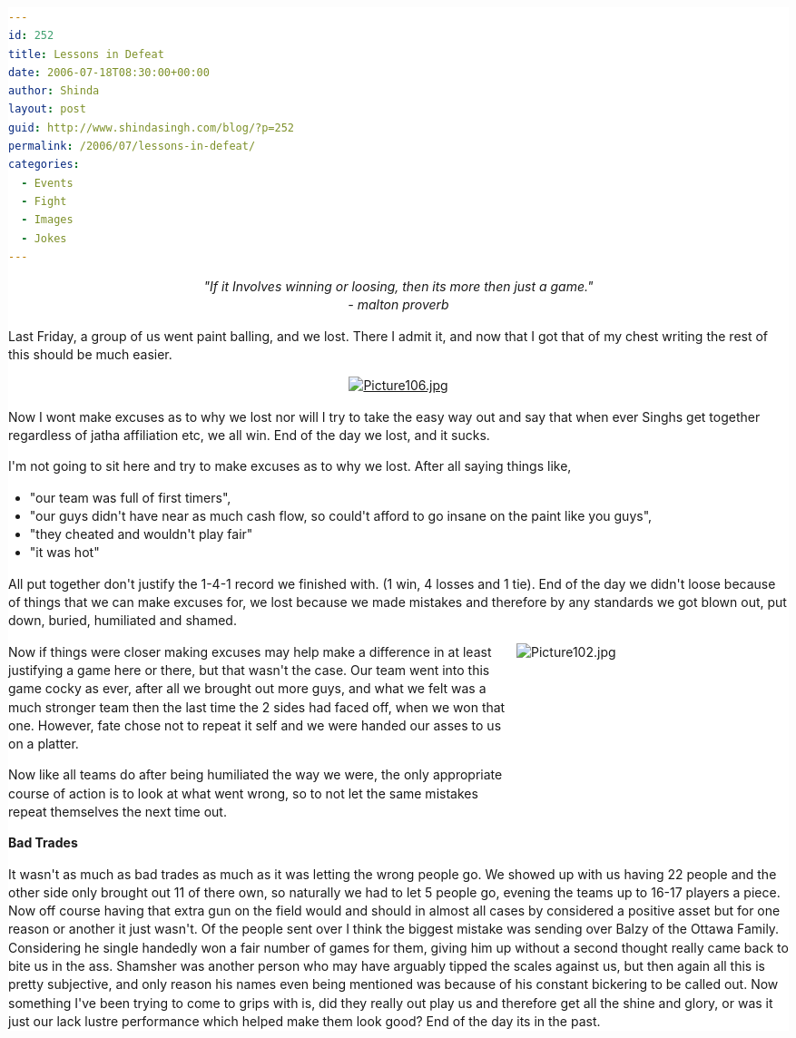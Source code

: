 ```yaml
---
id: 252
title: Lessons in Defeat
date: 2006-07-18T08:30:00+00:00
author: Shinda
layout: post
guid: http://www.shindasingh.com/blog/?p=252
permalink: /2006/07/lessons-in-defeat/
categories:
  - Events
  - Fight
  - Images
  - Jokes
---
```

<p align="center">
  <em>"If it Involves winning or loosing, then its more then just a game." <br /> - malton proverb</em>
</p>

Last Friday, a group of us went paint balling, and we lost. There I admit it, and now that I got that of my chest writing the rest of this should be much easier.

<p align="center">
  <a href="http://www.shindasingh.com/blog/wp-content/uploads/2006/07/1153235512733.jpg"><img src="http://www.shindasingh.com/blog/wp-content/uploads/2006/07/115323551273_tn3.jpg" style="WIDTH: 400px; HEIGHT: 198px" title="Picture106.jpg" height="198" width="400" alt="Picture106.jpg" border="0" id="115323551273.jpg" /></a>
</p>

Now I wont make excuses as to why we lost nor will I try to take the easy way out and say that when ever Singhs get together regardless of jatha affiliation etc, we all win. End of the day we lost, and it sucks.

I'm not going to sit here and try to make excuses as to why we lost. After all saying things like,

  * "our team was full of first timers",
  * "our guys didn't have near as much cash flow, so could't afford to go insane on the paint like you guys",
  * "they cheated and wouldn't play fair"
  * "it was hot"

All put together don't justify the 1-4-1 record we finished with. (1 win, 4 losses and 1 tie). End of the day we didn't loose because of things that we can make excuses for, we lost because we made mistakes and therefore by any standards we got blown out, put down, buried, humiliated and shamed.

[<img src="http://www.shindasingh.com/blog/wp-content/uploads/2006/07/115323654510_tn2.jpg" style="DISPLAY: inline; FLOAT: right; WIDTH: 300px; HEIGHT: 225px" title="Picture102.jpg" height="225" width="300" alt="Picture102.jpg" border="0" id="115323654510.jpg" />](http://www.shindasingh.com/blog/wp-content/uploads/2006/07/1153236545102.jpg)Now if things were closer making excuses may help make a difference in at least justifying a game here or there, but that wasn't the case. Our team went into this game cocky as ever, after all we brought out more guys, and what we felt was a much stronger team then the last time the 2 sides had faced off, when we won that one. However, fate chose not to repeat it self and we were handed our asses to us on a platter.

Now like all teams do after being humiliated the way we were, the only appropriate course of action is to look at what went wrong, so to not let the same mistakes repeat themselves the next time out.



**Bad Trades**

It wasn't as much as bad trades as much as it was letting the wrong people go. We showed up with us having 22 people and the other side only brought out 11 of there own, so naturally we had to let 5 people go, evening the teams up to 16-17 players a piece. Now off course having that extra gun on the field would and should in almost all cases by considered a positive asset but for one reason or another it just wasn't. Of the people sent over I think the biggest mistake was sending over Balzy of the Ottawa Family. Considering he single handedly won a fair number of games for them, giving him up without a second thought really came back to bite us in the ass. Shamsher was another person who may have arguably tipped the scales against us, but then again all this is pretty subjective, and only reason his names even being mentioned was because of his constant bickering to be called out. Now something I've been trying to come to grips with is, did they really out play us and therefore get all the shine and glory, or was it just our lack lustre performance which helped make them look good? End of the day its in the past.
